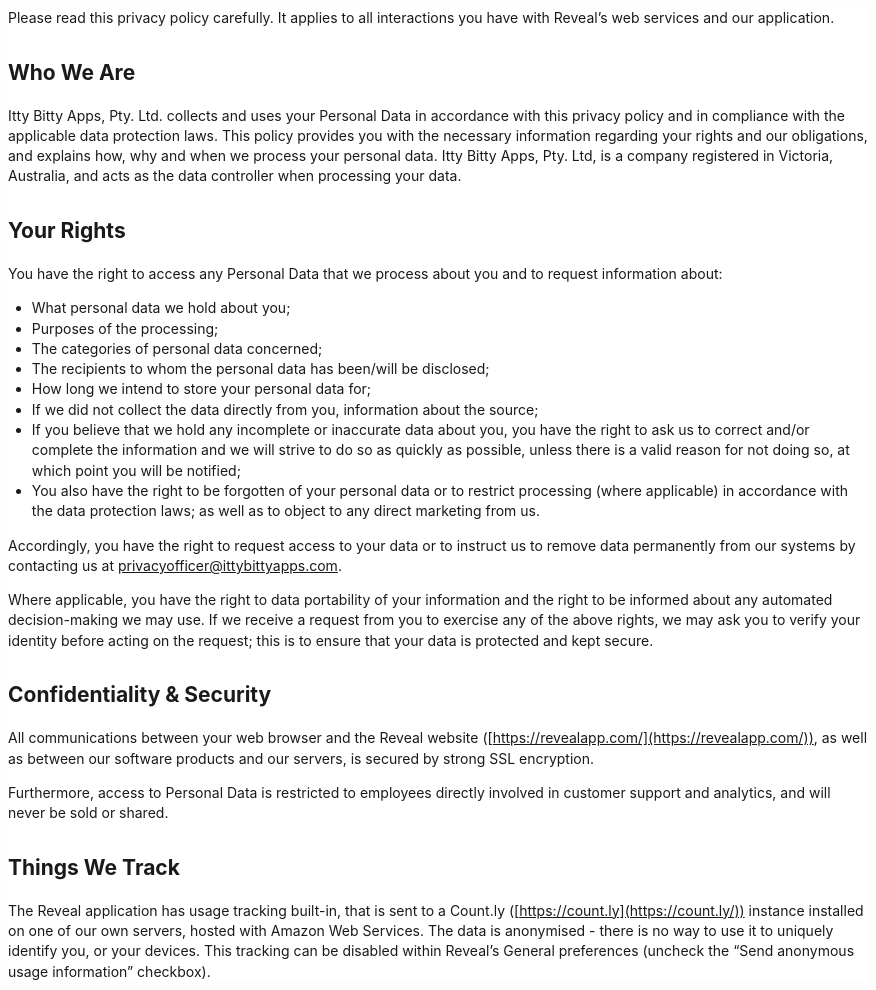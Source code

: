 Please read this privacy policy carefully. It applies to all interactions you have with Reveal’s web services and our application.

Who We Are
----------

Itty Bitty Apps, Pty. Ltd. collects and uses your Personal Data in accordance with this privacy policy and in compliance with the applicable data protection laws. This policy provides you with the necessary information regarding your rights and our obligations, and explains how, why and when we process your personal data. Itty Bitty Apps, Pty. Ltd, is a company registered in Victoria, Australia, and acts as the data controller when processing your data.

Your Rights
-----------

You have the right to access any Personal Data that we process about you and to request information about:

*   What personal data we hold about you;
*   Purposes of the processing;
*   The categories of personal data concerned;
*   The recipients to whom the personal data has been/will be disclosed;
*   How long we intend to store your personal data for;
*   If we did not collect the data directly from you, information about the source;
*   If you believe that we hold any incomplete or inaccurate data about you, you have the right to ask us to correct and/or complete the information and we will strive to do so as quickly as possible, unless there is a valid reason for not doing so, at which point you will be notified;
*   You also have the right to be forgotten of your personal data or to restrict processing (where applicable) in accordance with the data protection laws; as well as to object to any direct marketing from us.

Accordingly, you have the right to request access to your data or to instruct us to remove data permanently from our systems by contacting us at [privacyofficer@ittybittyapps.com](mailto:privacyofficer@ittybittyapps.com).

Where applicable, you have the right to data portability of your information and the right to be informed about any automated decision-making we may use. If we receive a request from you to exercise any of the above rights, we may ask you to verify your identity before acting on the request; this is to ensure that your data is protected and kept secure.

Confidentiality & Security
--------------------------

All communications between your web browser and the Reveal website ([https://revealapp.com/](https://revealapp.com/)), as well as between our software products and our servers, is secured by strong SSL encryption.

Furthermore, access to Personal Data is restricted to employees directly involved in customer support and analytics, and will never be sold or shared.

Things We Track
---------------

The Reveal application has usage tracking built-in, that is sent to a Count.ly ([https://count.ly](https://count.ly/)) instance installed on one of our own servers, hosted with Amazon Web Services. The data is anonymised - there is no way to use it to uniquely identify you, or your devices. This tracking can be disabled within Reveal’s General preferences (uncheck the “Send anonymous usage information” checkbox).
